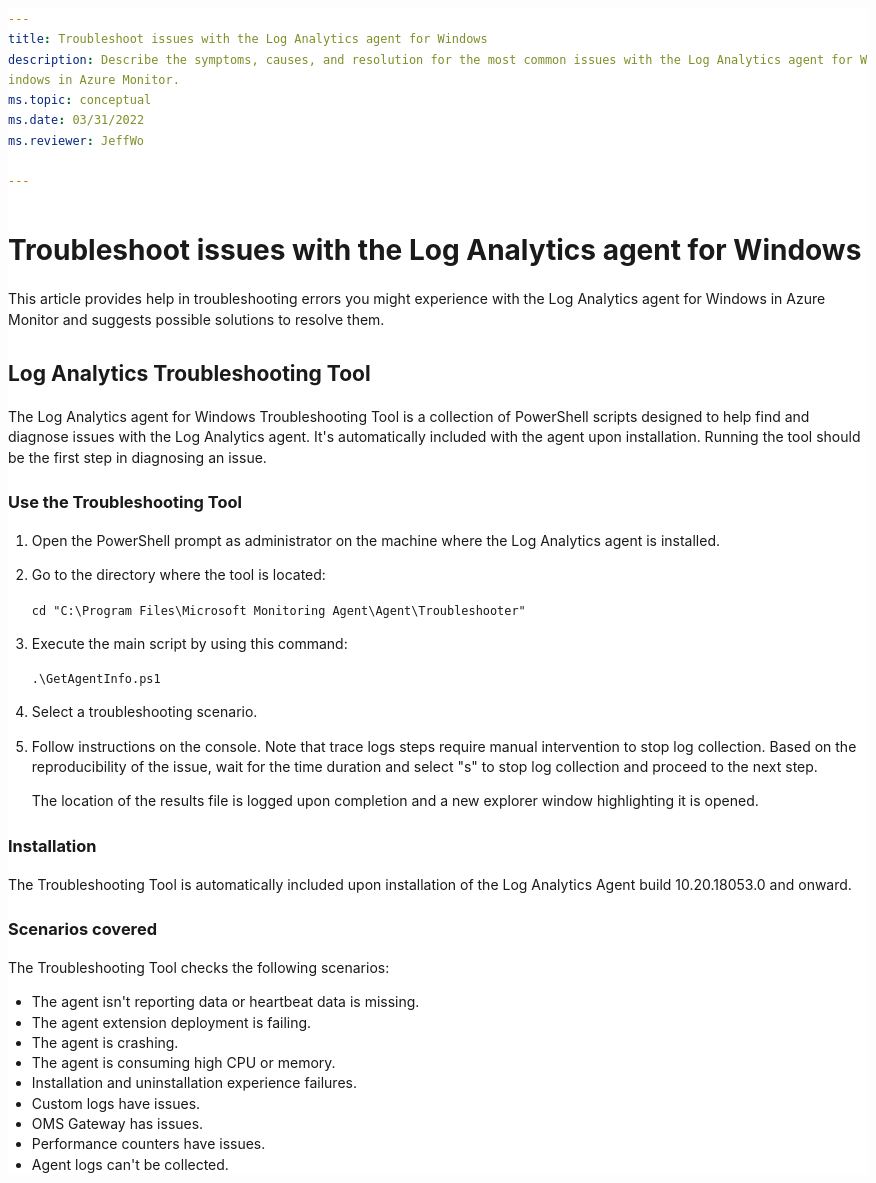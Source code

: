 ```yaml
---
title: Troubleshoot issues with the Log Analytics agent for Windows
description: Describe the symptoms, causes, and resolution for the most common issues with the Log Analytics agent for Windows in Azure Monitor.
ms.topic: conceptual
ms.date: 03/31/2022
ms.reviewer: JeffWo

---
```


# Troubleshoot issues with the Log Analytics agent for Windows

This article provides help in troubleshooting errors you might experience with the Log Analytics agent for Windows in Azure Monitor and suggests possible solutions to resolve them.

## Log Analytics Troubleshooting Tool

The Log Analytics agent for Windows Troubleshooting Tool is a collection of PowerShell scripts designed to help find and diagnose issues with the Log Analytics agent. It's automatically included with the agent upon installation. Running the tool should be the first step in diagnosing an issue.

### Use the Troubleshooting Tool

1. Open the PowerShell prompt as administrator on the machine where the Log Analytics agent is installed.
1. Go to the directory where the tool is located:

   `cd "C:\Program Files\Microsoft Monitoring Agent\Agent\Troubleshooter"`
1. Execute the main script by using this command:

   `.\GetAgentInfo.ps1`
1. Select a troubleshooting scenario.
1. Follow instructions on the console. Note that trace logs steps require manual intervention to stop log collection. Based on the reproducibility of the issue, wait for the time duration and select "s" to stop log collection and proceed to the next step.

   The location of the results file is logged upon completion and a new explorer window highlighting it is opened.

### Installation

The Troubleshooting Tool is automatically included upon installation of the Log Analytics Agent build 10.20.18053.0 and onward.

### Scenarios covered

The Troubleshooting Tool checks the following scenarios:

- The agent isn't reporting data or heartbeat data is missing.
- The agent extension deployment is failing.
- The agent is crashing.
- The agent is consuming high CPU or memory.
- Installation and uninstallation experience failures.
- Custom logs have issues.
- OMS Gateway has issues.
- Performance counters have issues.
- Agent logs can't be collected.
